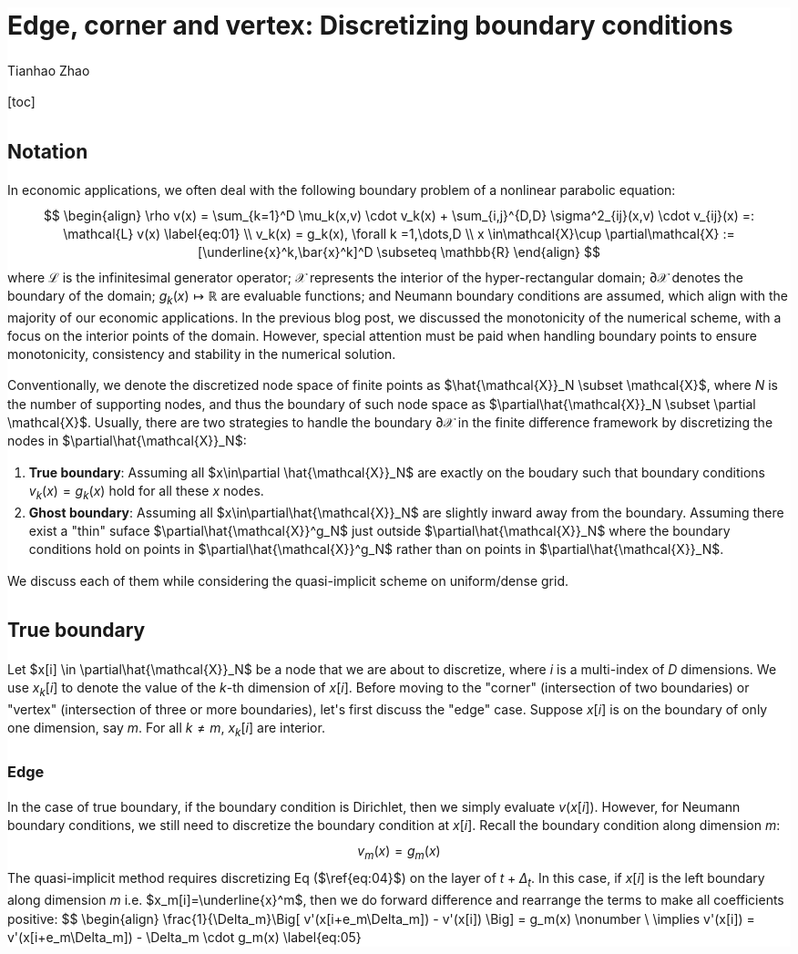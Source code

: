# Edge, corner and vertex: Discretizing boundary conditions

Tianhao Zhao

[toc]

## Notation

In economic applications, we often deal with the following boundary problem of a nonlinear parabolic equation:
$$
\begin{align}
\rho v(x) = \sum_{k=1}^D \mu_k(x,v) \cdot v_k(x) + \sum_{i,j}^{D,D} \sigma^2_{ij}(x,v) \cdot v_{ij}(x) =: \mathcal{L} v(x)  \label{eq:01} \\
v_k(x) = g_k(x), \forall k =1,\dots,D \\
x \in\mathcal{X}\cup \partial\mathcal{X} := [\underline{x}^k,\bar{x}^k]^D \subseteq \mathbb{R}
\end{align}
$$
where $\mathcal{L}$ is the infinitesimal generator operator; $\mathcal{X}$ represents the interior of the hyper-rectangular domain; $\partial\mathcal{X}$ denotes the boundary of the domain; $g_k(x) \mapsto \mathbb{R}$ are evaluable functions; and Neumann boundary conditions are assumed, which align with the majority of our economic applications. In the previous blog post, we discussed the monotonicity of the numerical scheme, with a focus on the interior points of the domain. However, special attention must be paid when handling boundary points to ensure monotonicity, consistency and stability in the numerical solution.

Conventionally, we denote the discretized node space of finite points as $\hat{\mathcal{X}}_N \subset \mathcal{X}$, where $N$ is the number of supporting nodes, and thus the boundary of such node space as $\partial\hat{\mathcal{X}}_N \subset \partial \mathcal{X}$. Usually, there are two strategies to handle the boundary $\partial \mathcal{X}$ in the finite difference framework by discretizing the nodes in $\partial\hat{\mathcal{X}}_N$:

1. **True boundary**: Assuming all $x\in\partial \hat{\mathcal{X}}_N$ are exactly on the boudary such that boundary conditions $v_k(x) = g_k(x)$ hold for all these $x$ nodes.
2. **Ghost boundary**: Assuming all $x\in\partial\hat{\mathcal{X}}_N$ are slightly inward away from the boundary. Assuming there exist a "thin" suface $\partial\hat{\mathcal{X}}^g_N$ just outside $\partial\hat{\mathcal{X}}_N$ where the boundary conditions hold on points in $\partial\hat{\mathcal{X}}^g_N$ rather than on points in $\partial\hat{\mathcal{X}}_N$.

We discuss each of them while considering the quasi-implicit scheme on uniform/dense grid.

## True boundary

Let $x[i] \in \partial\hat{\mathcal{X}}_N$ be a node that we are about to discretize, where $i$ is a multi-index of $D$ dimensions. We use $x_k[i]$ to denote the value of the $k$-th dimension of $x[i]$. Before moving to the "corner" (intersection of two boundaries) or "vertex" (intersection of three or more boundaries), let's first discuss the "edge" case. Suppose $x[i]$ is on the boundary of only one dimension, say $m$. For all $k \neq m$, $x_k[i]$ are interior.

### Edge

In the case of true boundary, if the boundary condition is Dirichlet, then we simply evaluate $v(x[i])$. However, for Neumann boundary conditions, we still need to discretize the boundary condition at $x[i]$. Recall the boundary condition along dimension $m$:
$$
v_m(x)=g_m(x)  \label{eq:04}
$$
The quasi-implicit method requires discretizing Eq ($\ref{eq:04}$) on the layer of $t+\Delta_t$. In this case, if $x[i]$ is the left boundary along dimension $m$ i.e. $x_m[i]=\underline{x}^m$, then we do forward difference and rearrange the terms to make all coefficients positive:
$$
\begin{align}
\frac{1}{\Delta_m}\Big[ v'(x[i+e_m\Delta_m]) - v'(x[i]) \Big] = g_m(x) \nonumber \\
\implies v'(x[i]) = v'(x[i+e_m\Delta_m]) - \Delta_m \cdot g_m(x)  \label{eq:05}